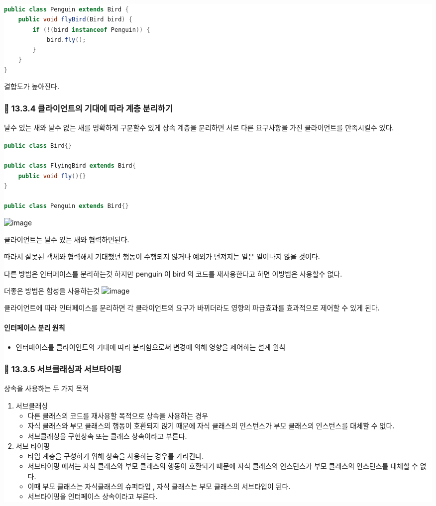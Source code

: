 ```java
public class Penguin extends Bird {
    public void flyBird(Bird bird) {
        if (!(bird instanceof Penguin)) {
            bird.fly();
        }
    }
}
```
결합도가 높아진다.

### 🔖 13.3.4 클라이언트의 기대에 따라 계층 분리하기

날수 있는 새와 날수 없는 새를 명확하게 구분할수 있게 상속 계층을 분리하면 서로 다른 요구사항을 가진 클라이언트를 만족시킬수 있다.

```java
public class Bird{}

public class FlyingBird extends Bird{
    public void fly(){}
}

public class Penguin extends Bird{}
```
![image](https://github.com/bithumb-study/study-object/assets/58027908/4c2443fd-812f-4ed9-a1c0-f45e1e8ef8d0)

클라이언트는 날수 있는 새와 협력하면된다.

따라서 잘못된 객체와 협력해서 기대했던 행동이 수행되지 않거나 예외가 던져지는 일은 일어나지 않을 것이다.

다른 방법은 인터페이스를 분리하는것
하지만 penguin 이 bird 의 코드를 재사용한다고 하면 이방법은 사용할수 없다.

더좋은 방법은 합성을 사용하는것
![image](https://github.com/bithumb-study/study-object/assets/58027908/9560ed16-b160-4aed-b3cc-c47ee6cbef93)

클라이언트에 따라 인터페이스를 분리하면 각 클라이언트의 요구가 바뀌더라도 영향의 파급효과를 효과적으로 제어할 수 있게 된다.

#### 인터페이스 분리 원칙
- 인터페이스를 클라이언트의 기대에 따라 분리함으로써 변경에 의해 영향을 제어하는 설계 원칙

### 🔖 13.3.5 서브클래싱과 서브타이핑

상속을 사용하는 두 가지 목적

1. 서브클래싱
   - 다른 클래스의 코드를 재사용할 목적으로 상속을 사용하는 경우
   - 자식 클래스와 부모 클래스의 행동이 호환되지 않기 때문에 자식 클래스의 인스턴스가 부모 클래스의 인스턴스를 대체할 수 없다.
   - 서브클래싱을 구현상속 또는 클래스 상속이라고 부른다.
2. 서브 타이핑
   - 타입 계층을 구성하기 위해 상속을 사용하는 경우를 가리킨다.
   - 서브타이핑 에서는 자식 클래스와 부모 클래스의 행동이 호환되기 때문에 자식 클래스의 인스턴스가 부모 클래스의 인스턴스를 대체할 수 없다.
   - 이때 부모 클래스는 자식클래스의 슈퍼타입 , 자식 클래스는 부모 클래스의 서브타입이 된다.
   - 서브타이핑을 인터페이스 상속이라고 부른다.
